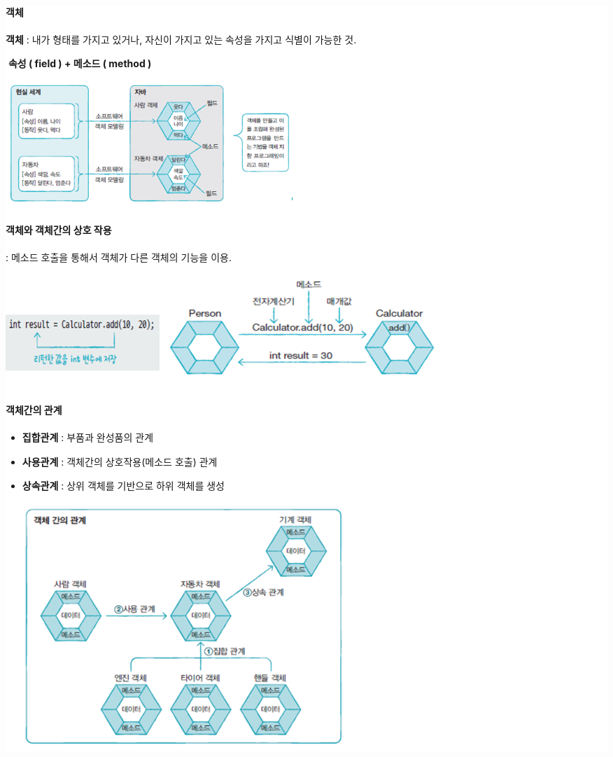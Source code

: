 #### 객체 

**객체** : 내가 형태를 가지고 있거나, 자신이 가지고 있는 속성을 가지고 식별이 가능한 것.   

​		  **속성 ( field ) + 메소드 ( method )**

![image-20200219092858253](images/image-20200219092858253.png)



#### 객체와 객체간의 상호 작용

: 메소드 호출을 통해서 객체가 다른 객체의 기능을 이용. 

![image-20200219093234836](images/image-20200219093234836.png)



#### 객체간의 관계 

- **집합관계** : 부품과 완성품의 관계 

- **사용관계** : 객체간의 상호작용(메소드 호출) 관계 

- **상속관계** : 상위 객체를 기반으로 하위 객체를 생성

  ![image-20200219093351734](images/image-20200219093351734.png)
